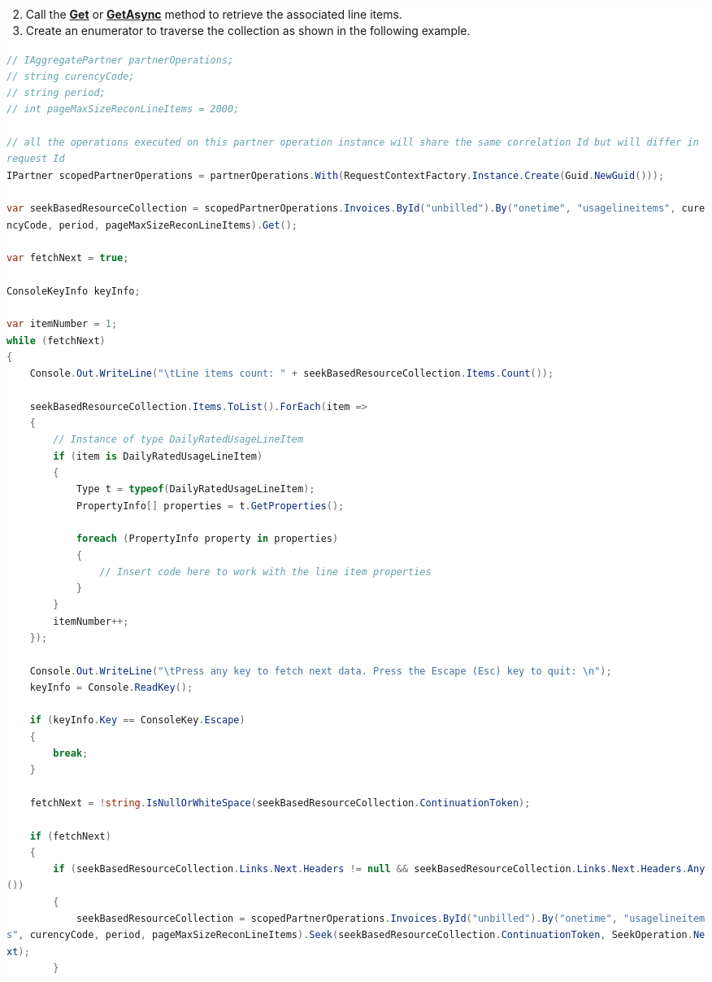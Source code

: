 2. Call the [**Get**](/dotnet/api/microsoft.store.partnercenter.invoices.iinvoice.get) or [**GetAsync**](/dotnet/api/microsoft.store.partnercenter.invoices.iinvoice.getasync) method to retrieve the associated line items.
3. Create an enumerator to traverse the collection as shown in the following example.

``` csharp
// IAggregatePartner partnerOperations;
// string curencyCode;
// string period;
// int pageMaxSizeReconLineItems = 2000;

// all the operations executed on this partner operation instance will share the same correlation Id but will differ in request Id
IPartner scopedPartnerOperations = partnerOperations.With(RequestContextFactory.Instance.Create(Guid.NewGuid()));

var seekBasedResourceCollection = scopedPartnerOperations.Invoices.ById("unbilled").By("onetime", "usagelineitems", curencyCode, period, pageMaxSizeReconLineItems).Get();

var fetchNext = true;

ConsoleKeyInfo keyInfo;

var itemNumber = 1;
while (fetchNext)
{
    Console.Out.WriteLine("\tLine items count: " + seekBasedResourceCollection.Items.Count());

    seekBasedResourceCollection.Items.ToList().ForEach(item =>
    {
        // Instance of type DailyRatedUsageLineItem
        if (item is DailyRatedUsageLineItem)
        {
            Type t = typeof(DailyRatedUsageLineItem);
            PropertyInfo[] properties = t.GetProperties();

            foreach (PropertyInfo property in properties)
            {
                // Insert code here to work with the line item properties
            }
        }
        itemNumber++;
    });

    Console.Out.WriteLine("\tPress any key to fetch next data. Press the Escape (Esc) key to quit: \n");
    keyInfo = Console.ReadKey();

    if (keyInfo.Key == ConsoleKey.Escape)
    {
        break;
    }

    fetchNext = !string.IsNullOrWhiteSpace(seekBasedResourceCollection.ContinuationToken);

    if (fetchNext)
    {
        if (seekBasedResourceCollection.Links.Next.Headers != null && seekBasedResourceCollection.Links.Next.Headers.Any())
        {
            seekBasedResourceCollection = scopedPartnerOperations.Invoices.ById("unbilled").By("onetime", "usagelineitems", curencyCode, period, pageMaxSizeReconLineItems).Seek(seekBasedResourceCollection.ContinuationToken, SeekOperation.Next);
        }
```